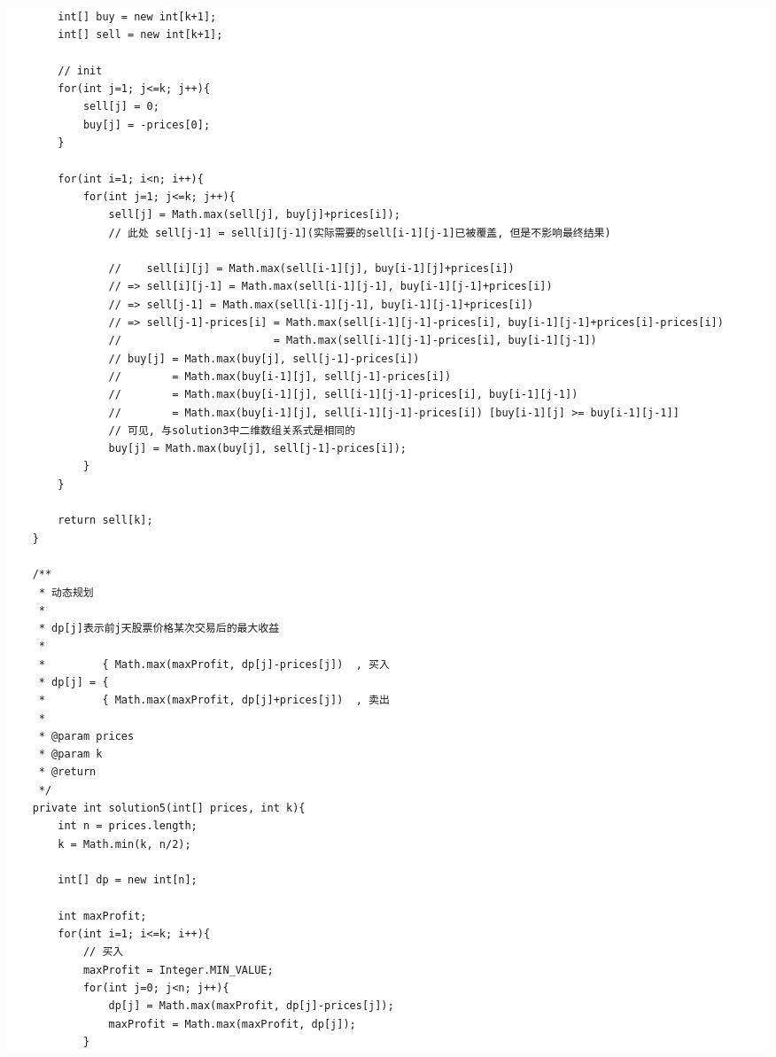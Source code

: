             int[] buy = new int[k+1];
            int[] sell = new int[k+1];
    
            // init
            for(int j=1; j<=k; j++){
                sell[j] = 0;
                buy[j] = -prices[0];
            }
    
            for(int i=1; i<n; i++){
                for(int j=1; j<=k; j++){
                    sell[j] = Math.max(sell[j], buy[j]+prices[i]);
                    // 此处 sell[j-1] = sell[i][j-1](实际需要的sell[i-1][j-1]已被覆盖, 但是不影响最终结果)
    
                    //    sell[i][j] = Math.max(sell[i-1][j], buy[i-1][j]+prices[i])
                    // => sell[i][j-1] = Math.max(sell[i-1][j-1], buy[i-1][j-1]+prices[i])
                    // => sell[j-1] = Math.max(sell[i-1][j-1], buy[i-1][j-1]+prices[i])
                    // => sell[j-1]-prices[i] = Math.max(sell[i-1][j-1]-prices[i], buy[i-1][j-1]+prices[i]-prices[i])
                    //                        = Math.max(sell[i-1][j-1]-prices[i], buy[i-1][j-1])
                    // buy[j] = Math.max(buy[j], sell[j-1]-prices[i])
                    //        = Math.max(buy[i-1][j], sell[j-1]-prices[i])
                    //        = Math.max(buy[i-1][j], sell[i-1][j-1]-prices[i], buy[i-1][j-1])
                    //        = Math.max(buy[i-1][j], sell[i-1][j-1]-prices[i]) [buy[i-1][j] >= buy[i-1][j-1]]
                    // 可见, 与solution3中二维数组关系式是相同的
                    buy[j] = Math.max(buy[j], sell[j-1]-prices[i]);
                }
            }
    
            return sell[k];
        }
    
        /**
         * 动态规划
         * 
         * dp[j]表示前j天股票价格某次交易后的最大收益
         * 
         *         { Math.max(maxProfit, dp[j]-prices[j])  , 买入
         * dp[j] = {
         *         { Math.max(maxProfit, dp[j]+prices[j])  , 卖出
         * 
         * @param prices
         * @param k
         * @return
         */
        private int solution5(int[] prices, int k){
            int n = prices.length;
            k = Math.min(k, n/2);
    
            int[] dp = new int[n];
    
            int maxProfit;
            for(int i=1; i<=k; i++){
                // 买入
                maxProfit = Integer.MIN_VALUE;
                for(int j=0; j<n; j++){
                    dp[j] = Math.max(maxProfit, dp[j]-prices[j]);
                    maxProfit = Math.max(maxProfit, dp[j]);
                }
    